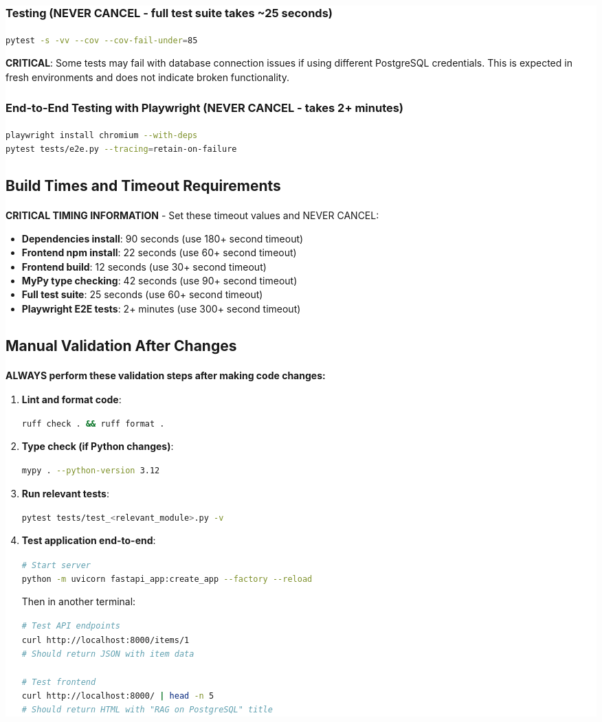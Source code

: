 ### Testing (NEVER CANCEL - full test suite takes ~25 seconds)
```bash
pytest -s -vv --cov --cov-fail-under=85
```

**CRITICAL**: Some tests may fail with database connection issues if using different PostgreSQL credentials. This is expected in fresh environments and does not indicate broken functionality.

### End-to-End Testing with Playwright (NEVER CANCEL - takes 2+ minutes)
```bash
playwright install chromium --with-deps
pytest tests/e2e.py --tracing=retain-on-failure
```

## Build Times and Timeout Requirements

**CRITICAL TIMING INFORMATION** - Set these timeout values and NEVER CANCEL:

- **Dependencies install**: 90 seconds (use 180+ second timeout)
- **Frontend npm install**: 22 seconds (use 60+ second timeout)  
- **Frontend build**: 12 seconds (use 30+ second timeout)
- **MyPy type checking**: 42 seconds (use 90+ second timeout)
- **Full test suite**: 25 seconds (use 60+ second timeout)
- **Playwright E2E tests**: 2+ minutes (use 300+ second timeout)

## Manual Validation After Changes

**ALWAYS perform these validation steps after making code changes:**

1. **Lint and format code**:
   ```bash
   ruff check . && ruff format .
   ```

2. **Type check (if Python changes)**:
   ```bash
   mypy . --python-version 3.12
   ```

3. **Run relevant tests**:
   ```bash
   pytest tests/test_<relevant_module>.py -v
   ```

4. **Test application end-to-end**:
   ```bash
   # Start server
   python -m uvicorn fastapi_app:create_app --factory --reload
   ```
   Then in another terminal:
   ```bash
   # Test API endpoints
   curl http://localhost:8000/items/1
   # Should return JSON with item data
   
   # Test frontend
   curl http://localhost:8000/ | head -n 5
   # Should return HTML with "RAG on PostgreSQL" title
   ```
